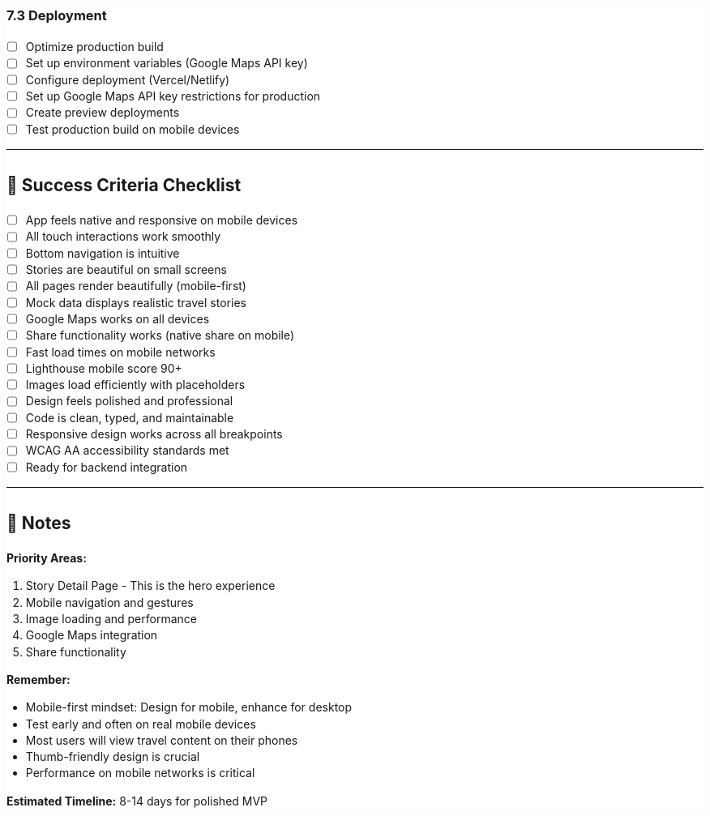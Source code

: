 ### 7.3 Deployment
- [ ] Optimize production build
- [ ] Set up environment variables (Google Maps API key)
- [ ] Configure deployment (Vercel/Netlify)
- [ ] Set up Google Maps API key restrictions for production
- [ ] Create preview deployments
- [ ] Test production build on mobile devices

---

## 🎯 Success Criteria Checklist

- [ ] App feels native and responsive on mobile devices
- [ ] All touch interactions work smoothly
- [ ] Bottom navigation is intuitive
- [ ] Stories are beautiful on small screens
- [ ] All pages render beautifully (mobile-first)
- [ ] Mock data displays realistic travel stories
- [ ] Google Maps works on all devices
- [ ] Share functionality works (native share on mobile)
- [ ] Fast load times on mobile networks
- [ ] Lighthouse mobile score 90+
- [ ] Images load efficiently with placeholders
- [ ] Design feels polished and professional
- [ ] Code is clean, typed, and maintainable
- [ ] Responsive design works across all breakpoints
- [ ] WCAG AA accessibility standards met
- [ ] Ready for backend integration

---

## 📝 Notes

**Priority Areas:**
1. Story Detail Page - This is the hero experience
2. Mobile navigation and gestures
3. Image loading and performance
4. Google Maps integration
5. Share functionality

**Remember:**
- Mobile-first mindset: Design for mobile, enhance for desktop
- Test early and often on real mobile devices
- Most users will view travel content on their phones
- Thumb-friendly design is crucial
- Performance on mobile networks is critical

**Estimated Timeline:** 8-14 days for polished MVP

